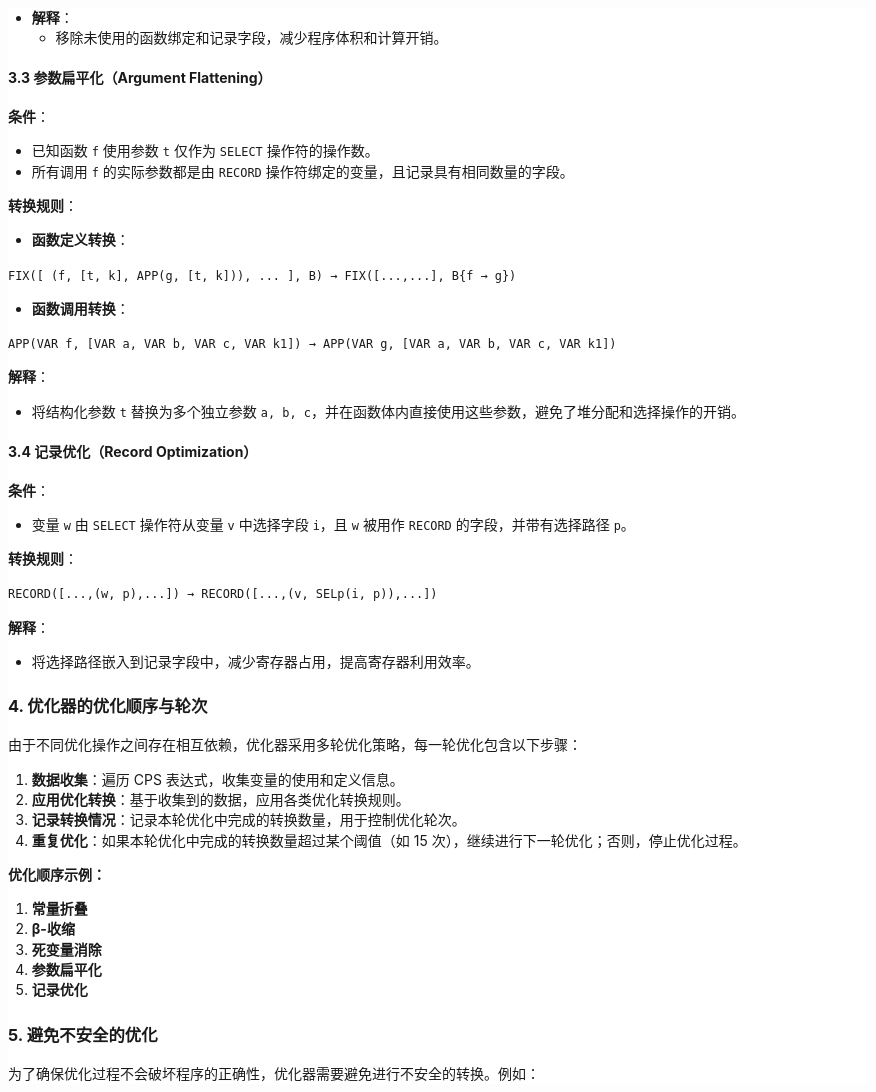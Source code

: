 - **解释**：
  - 移除未使用的函数绑定和记录字段，减少程序体积和计算开销。

#### **3.3 参数扁平化（Argument Flattening）**

**条件**：
- 已知函数 `f` 使用参数 `t` 仅作为 `SELECT` 操作符的操作数。
- 所有调用 `f` 的实际参数都是由 `RECORD` 操作符绑定的变量，且记录具有相同数量的字段。

**转换规则**：

- **函数定义转换**：

```sml
FIX([ (f, [t, k], APP(g, [t, k])), ... ], B) → FIX([...,...], B{f → g})
```

- **函数调用转换**：

```sml
APP(VAR f, [VAR a, VAR b, VAR c, VAR k1]) → APP(VAR g, [VAR a, VAR b, VAR c, VAR k1])
```

**解释**：
- 将结构化参数 `t` 替换为多个独立参数 `a, b, c`，并在函数体内直接使用这些参数，避免了堆分配和选择操作的开销。

#### **3.4 记录优化（Record Optimization）**

**条件**：
- 变量 `w` 由 `SELECT` 操作符从变量 `v` 中选择字段 `i`，且 `w` 被用作 `RECORD` 的字段，并带有选择路径 `p`。

**转换规则**：

```sml
RECORD([...,(w, p),...]) → RECORD([...,(v, SELp(i, p)),...])
```

**解释**：
- 将选择路径嵌入到记录字段中，减少寄存器占用，提高寄存器利用效率。

### **4. 优化器的优化顺序与轮次**

由于不同优化操作之间存在相互依赖，优化器采用多轮优化策略，每一轮优化包含以下步骤：

1. **数据收集**：遍历 CPS 表达式，收集变量的使用和定义信息。
2. **应用优化转换**：基于收集到的数据，应用各类优化转换规则。
3. **记录转换情况**：记录本轮优化中完成的转换数量，用于控制优化轮次。
4. **重复优化**：如果本轮优化中完成的转换数量超过某个阈值（如 15 次），继续进行下一轮优化；否则，停止优化过程。

**优化顺序示例：**
1. **常量折叠**
2. **β-收缩**
3. **死变量消除**
4. **参数扁平化**
5. **记录优化**

### **5. 避免不安全的优化**

为了确保优化过程不会破坏程序的正确性，优化器需要避免进行不安全的转换。例如：

